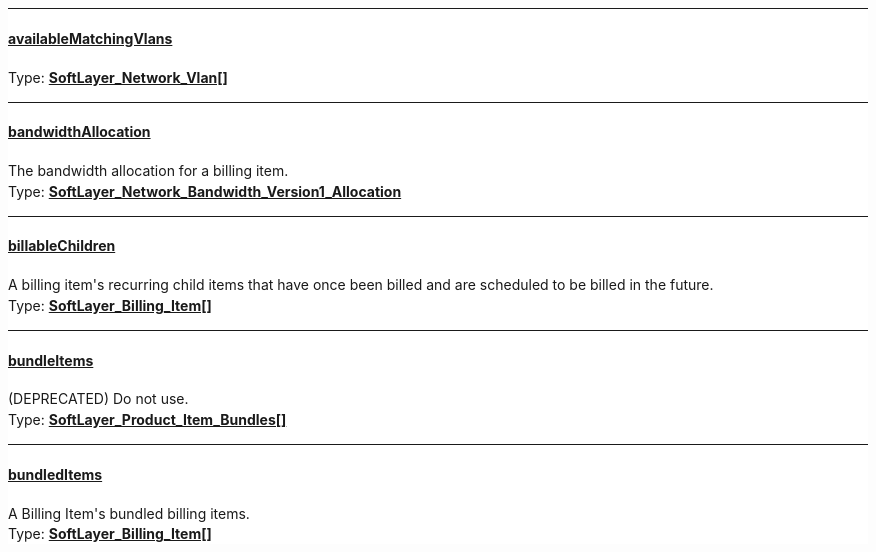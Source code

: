 

</div>
<div class="prop-row">

-----
[availableMatchingVlans]: #availablematchingvlans
#### [availableMatchingVlans]
  
<span class="type-label">Type: </span>**<a href='/reference/datatypes/SoftLayer_Network_Vlan'>SoftLayer_Network_Vlan[] </a>**  



</div>
<div class="prop-row">

-----
[bandwidthAllocation]: #bandwidthallocation
#### [bandwidthAllocation]
The bandwidth allocation for a billing item.  
<span class="type-label">Type: </span>**<a href='/reference/datatypes/SoftLayer_Network_Bandwidth_Version1_Allocation'>SoftLayer_Network_Bandwidth_Version1_Allocation </a>**  



</div>
<div class="prop-row">

-----
[billableChildren]: #billablechildren
#### [billableChildren]
A billing item's recurring child items that have once been billed and are scheduled to be billed in the future.  
<span class="type-label">Type: </span>**<a href='/reference/datatypes/SoftLayer_Billing_Item'>SoftLayer_Billing_Item[] </a>**  



</div>
<div class="prop-row">

-----
[bundleItems]: #bundleitems
#### [bundleItems]
(DEPRECATED) Do not use.  
<span class="type-label">Type: </span>**<a href='/reference/datatypes/SoftLayer_Product_Item_Bundles'>SoftLayer_Product_Item_Bundles[] </a>**  



</div>
<div class="prop-row">

-----
[bundledItems]: #bundleditems
#### [bundledItems]
A Billing Item's bundled billing items.  
<span class="type-label">Type: </span>**<a href='/reference/datatypes/SoftLayer_Billing_Item'>SoftLayer_Billing_Item[] </a>**  




[allowCancellationFlag]: #allowcancellationflag
[associatedBillingItemId]: #associatedbillingitemid
[cancellationDate]: #cancellationdate
[categoryCode]: #categorycode
[createDate]: #createdate
[currentHourlyCharge]: #currenthourlycharge
[cycleStartDate]: #cyclestartdate
[description]: #description
[domainName]: #domainname
[hostName]: #hostname
[hourlyRecurringFee]: #hourlyrecurringfee
[hoursUsed]: #hoursused
[id]: #id
[laborFee]: #laborfee
[laborFeeTaxRate]: #laborfeetaxrate
[lastBillDate]: #lastbilldate
[modifyDate]: #modifydate
[nextBillDate]: #nextbilldate
[notes]: #notes
[oneTimeFee]: #onetimefee
[oneTimeFeeTaxRate]: #onetimefeetaxrate
[orderItemId]: #orderitemid
[parentId]: #parentid
[recurringFee]: #recurringfee
[recurringFeeTaxRate]: #recurringfeetaxrate
[recurringMonths]: #recurringmonths
[serviceProviderId]: #serviceproviderid
[setupFee]: #setupfee
[setupFeeTaxRate]: #setupfeetaxrate
[account]: #account
[activeAgreement]: #activeagreement
[activeAgreementFlag]: #activeagreementflag
[activeAssociatedChildren]: #activeassociatedchildren
[activeAssociatedGuestDiskBillingItems]: #activeassociatedguestdiskbillingitems
[activeBundledItems]: #activebundleditems
[activeCancellationItem]: #activecancellationitem
[activeChildren]: #activechildren
[activeFlag]: #activeflag
[activeSparePoolAssociatedGuestDiskBillingItems]: #activesparepoolassociatedguestdiskbillingitems
[activeSparePoolBundledItems]: #activesparepoolbundleditems
[associatedBillingItem]: #associatedbillingitem
[associatedBillingItemHistory]: #associatedbillingitemhistory
[associatedChildren]: #associatedchildren
[associatedParent]: #associatedparent
[canceledChildren]: #canceledchildren
[cancellationReason]: #cancellationreason
[cancellationRequests]: #cancellationrequests
[category]: #category
[children]: #children
[childrenWithActiveAgreement]: #childrenwithactiveagreement
[downgradeItems]: #downgradeitems
[filteredNextInvoiceChildren]: #filterednextinvoicechildren
[hourlyFlag]: #hourlyflag
[invoiceItem]: #invoiceitem
[invoiceItems]: #invoiceitems
[item]: #item
[location]: #location
[nextInvoiceChildren]: #nextinvoicechildren
[nextInvoiceTotalOneTimeAmount]: #nextinvoicetotalonetimeamount
[nextInvoiceTotalOneTimeTaxAmount]: #nextinvoicetotalonetimetaxamount
[nextInvoiceTotalRecurringAmount]: #nextinvoicetotalrecurringamount
[nextInvoiceTotalRecurringTaxAmount]: #nextinvoicetotalrecurringtaxamount
[nonZeroNextInvoiceChildren]: #nonzeronextinvoicechildren
[orderItem]: #orderitem
[originalLocation]: #originallocation
[package]: #package
[parent]: #parent
[parentVirtualGuestBillingItem]: #parentvirtualguestbillingitem
[pendingCancellationFlag]: #pendingcancellationflag
[pendingOrderItem]: #pendingorderitem
[provisionTransaction]: #provisiontransaction
[resource]: #resource
[softwareDescription]: #softwaredescription
[upgradeItem]: #upgradeitem
[upgradeItems]: #upgradeitems
[activeAssociatedChildrenCount]: #activeassociatedchildrencount
[activeAssociatedGuestDiskBillingItemCount]: #activeassociatedguestdiskbillingitemcount
[activeBundledItemCount]: #activebundleditemcount
[activeChildrenCount]: #activechildrencount
[activeSparePoolAssociatedGuestDiskBillingItemCount]: #activesparepoolassociatedguestdiskbillingitemcount
[activeSparePoolBundledItemCount]: #activesparepoolbundleditemcount
[associatedBillingItemHistoryCount]: #associatedbillingitemhistorycount
[associatedChildrenCount]: #associatedchildrencount
[associatedParentCount]: #associatedparentcount
[availableMatchingVlanCount]: #availablematchingvlancount
[billableChildrenCount]: #billablechildrencount
[bundleItemCount]: #bundleitemcount
[bundledItemCount]: #bundleditemcount
[canceledChildrenCount]: #canceledchildrencount
[cancellationRequestCount]: #cancellationrequestcount
[childrenCount]: #childrencount
[childrenWithActiveAgreementCount]: #childrenwithactiveagreementcount
[downgradeItemCount]: #downgradeitemcount
[filteredNextInvoiceChildrenCount]: #filterednextinvoicechildrencount
[invoiceItemCount]: #invoiceitemcount
[nextInvoiceChildrenCount]: #nextinvoicechildrencount
[nonZeroNextInvoiceChildrenCount]: #nonzeronextinvoicechildrencount
[upgradeItemCount]: #upgradeitemcount
